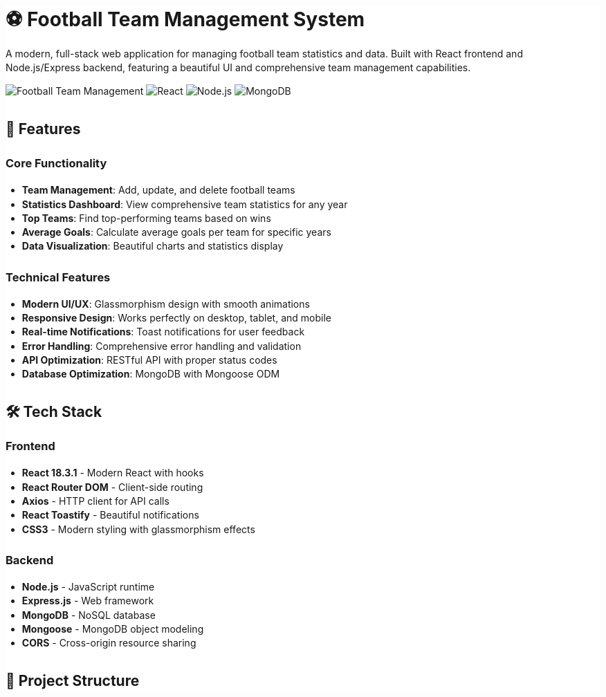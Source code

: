 # ⚽ Football Team Management System

A modern, full-stack web application for managing football team statistics and data. Built with React frontend and Node.js/Express backend, featuring a beautiful UI and comprehensive team management capabilities.

![Football Team Management](https://img.shields.io/badge/Football-Team%20Management-green?style=for-the-badge&logo=soccer)
![React](https://img.shields.io/badge/React-18.3.1-blue?style=for-the-badge&logo=react)
![Node.js](https://img.shields.io/badge/Node.js-Express-green?style=for-the-badge&logo=node.js)
![MongoDB](https://img.shields.io/badge/MongoDB-Database-green?style=for-the-badge&logo=mongodb)

## 🚀 Features

### Core Functionality
- **Team Management**: Add, update, and delete football teams
- **Statistics Dashboard**: View comprehensive team statistics for any year
- **Top Teams**: Find top-performing teams based on wins
- **Average Goals**: Calculate average goals per team for specific years
- **Data Visualization**: Beautiful charts and statistics display

### Technical Features
- **Modern UI/UX**: Glassmorphism design with smooth animations
- **Responsive Design**: Works perfectly on desktop, tablet, and mobile
- **Real-time Notifications**: Toast notifications for user feedback
- **Error Handling**: Comprehensive error handling and validation
- **API Optimization**: RESTful API with proper status codes
- **Database Optimization**: MongoDB with Mongoose ODM

## 🛠️ Tech Stack

### Frontend
- **React 18.3.1** - Modern React with hooks
- **React Router DOM** - Client-side routing
- **Axios** - HTTP client for API calls
- **React Toastify** - Beautiful notifications
- **CSS3** - Modern styling with glassmorphism effects

### Backend
- **Node.js** - JavaScript runtime
- **Express.js** - Web framework
- **MongoDB** - NoSQL database
- **Mongoose** - MongoDB object modeling
- **CORS** - Cross-origin resource sharing

## 📁 Project Structure

